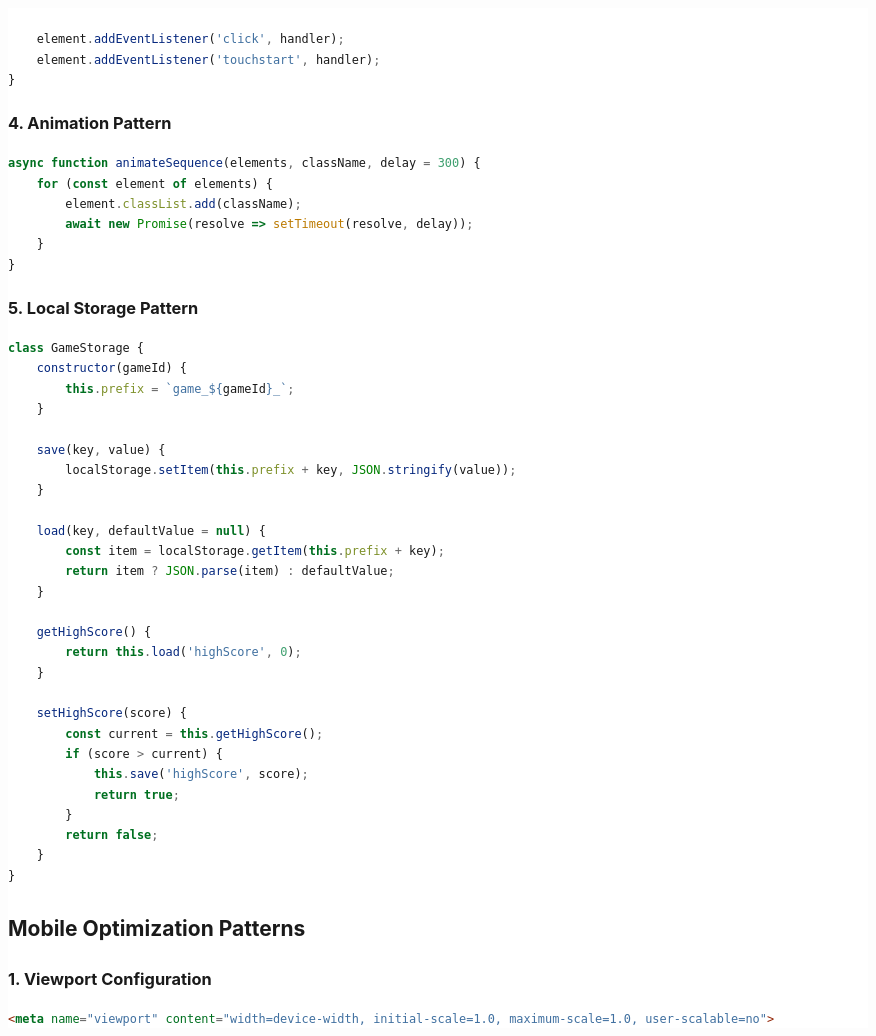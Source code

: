 ```javascript
    
    element.addEventListener('click', handler);
    element.addEventListener('touchstart', handler);
}
```

### 4. Animation Pattern
```javascript
async function animateSequence(elements, className, delay = 300) {
    for (const element of elements) {
        element.classList.add(className);
        await new Promise(resolve => setTimeout(resolve, delay));
    }
}
```

### 5. Local Storage Pattern
```javascript
class GameStorage {
    constructor(gameId) {
        this.prefix = `game_${gameId}_`;
    }

    save(key, value) {
        localStorage.setItem(this.prefix + key, JSON.stringify(value));
    }

    load(key, defaultValue = null) {
        const item = localStorage.getItem(this.prefix + key);
        return item ? JSON.parse(item) : defaultValue;
    }

    getHighScore() {
        return this.load('highScore', 0);
    }

    setHighScore(score) {
        const current = this.getHighScore();
        if (score > current) {
            this.save('highScore', score);
            return true;
        }
        return false;
    }
}
```

## Mobile Optimization Patterns

### 1. Viewport Configuration
```html
<meta name="viewport" content="width=device-width, initial-scale=1.0, maximum-scale=1.0, user-scalable=no">
```
